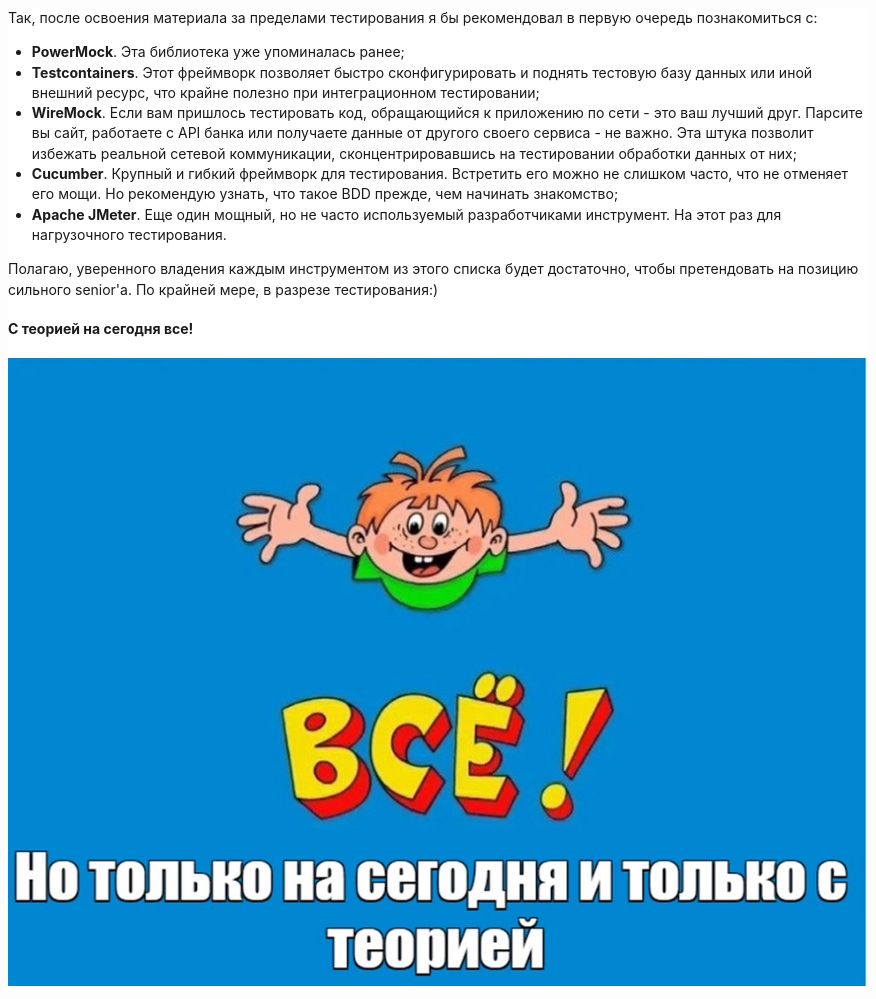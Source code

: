 Так, после освоения материала за пределами тестирования я бы рекомендовал в первую очередь познакомиться с:

- **PowerMock**. Эта библиотека уже упоминалась ранее;
- **Testcontainers**. Этот фреймворк позволяет быстро сконфигурировать и поднять тестовую базу данных или иной внешний
  ресурс, что крайне полезно при интеграционном тестировании;
- **WireMock**. Если вам пришлось тестировать код, обращающийся к приложению по сети - это ваш лучший друг. Парсите вы
  сайт, работаете с API банка или получаете данные от другого своего сервиса - не важно. Эта штука позволит избежать
  реальной сетевой коммуникации, сконцентрировавшись на тестировании обработки данных от них;
- **Cucumber**. Крупный и гибкий фреймворк для тестирования. Встретить его можно не слишком часто, что не отменяет его
  мощи. Но рекомендую узнать, что такое BDD прежде, чем начинать знакомство;
- **Apache JMeter**. Еще один мощный, но не часто используемый разработчиками инструмент. На этот раз для нагрузочного
  тестирования.

Полагаю, уверенного владения каждым инструментом из этого списка будет достаточно, чтобы претендовать на позицию
сильного senior'а. По крайней мере, в разрезе тестирования:)

#### С теорией на сегодня все!

![img.png](../../../commonmedia/defaultFooter.jpg)
